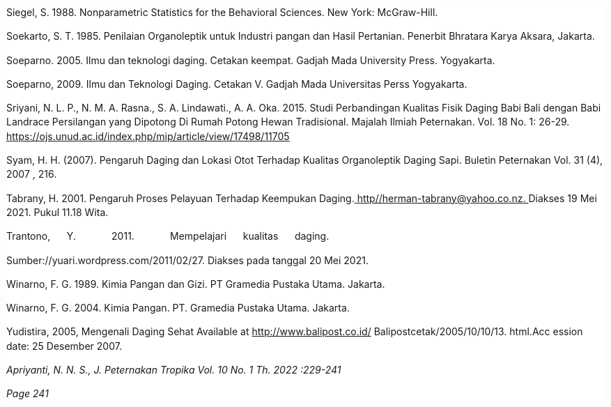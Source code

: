 <p><span class="font7">Siegel, S. 1988. Nonparametric Statistics for the Behavioral Sciences. New York: McGraw-Hill.</span></p>
<p><span class="font7">Soekarto, S. T. 1985. Penilaian Organoleptik untuk Industri pangan dan Hasil Pertanian. Penerbit Bhratara Karya Aksara, Jakarta.</span></p>
<p><span class="font7">Soeparno. 2005. Ilmu dan teknologi daging. Cetakan keempat. Gadjah Mada University Press. Yogyakarta.</span></p>
<p><span class="font7">Soeparno, 2009. Ilmu dan Teknologi Daging. Cetakan V. Gadjah Mada Universitas Perss Yogyakarta.</span></p>
<p><span class="font7">Sriyani, N. L. P., N. M. A. Rasna., S. A. Lindawati., A. A. Oka. 2015. Studi Perbandingan Kualitas Fisik Daging Babi Bali dengan Babi Landrace Persilangan yang Dipotong Di Rumah Potong Hewan Tradisional. Majalah Ilmiah Peternakan. Vol. 18 No. 1: 26-29.</span><a href="https://ojs.unud.ac.id/index.php/mip/article/view/17498/11705"><span class="font7"> </span><span class="font7" style="text-decoration:underline;">https://ojs.unud.ac.id/index.php/mip/article/view/17498/11705</span></a></p>
<p><span class="font7">Syam, H. H. (2007). Pengaruh Daging dan Lokasi Otot Terhadap Kualitas Organoleptik Daging Sapi. Buletin Peternakan Vol. 31 (4), 2007 , 216.</span></p>
<p><span class="font7">Tabrany, H. 2001. Pengaruh Proses Pelayuan Terhadap Keempukan Daging.</span><a href="mailto:http//herman-tabrany@yahoo.co.nz"><span class="font7"> </span><span class="font7" style="text-decoration:underline;">http//herman-</span></a><a href="mailto:tabrany@yahoo.co.nz"><span class="font7" style="text-decoration:underline;">tabrany@yahoo.co.nz</span></a><a href="mailto:http//herman-tabrany@yahoo.co.nz"><span class="font7">. </span></a><span class="font7">Diakses 19 Mei 2021. Pukul 11.18 Wita.</span></p>
<p><span class="font7">Trantono, &nbsp;&nbsp;&nbsp;&nbsp;&nbsp;Y. &nbsp;&nbsp;&nbsp;&nbsp;&nbsp;&nbsp;&nbsp;&nbsp;&nbsp;&nbsp;&nbsp;&nbsp;2011. &nbsp;&nbsp;&nbsp;&nbsp;&nbsp;&nbsp;&nbsp;&nbsp;&nbsp;&nbsp;&nbsp;&nbsp;Mempelajari &nbsp;&nbsp;&nbsp;&nbsp;&nbsp;kualitas &nbsp;&nbsp;&nbsp;&nbsp;&nbsp;daging.</span></p>
<p><span class="font7">Sumber://yuari.wordpress.com/2011/02/27. Diakses pada tanggal 20 Mei 2021.</span></p>
<p><span class="font7">Winarno, F. G. 1989. Kimia Pangan dan Gizi. PT Gramedia Pustaka Utama. Jakarta.</span></p>
<p><span class="font7">Winarno, F. G. 2004. Kimia Pangan. PT. Gramedia Pustaka Utama. Jakarta.</span></p>
<p><span class="font7">Yudistira, 2005, Mengenali Daging Sehat Available at </span><a href="http://www.balipost.co.id/"><span class="font7">http://www.balipost.co.id/</span></a><span class="font7"> Balipostcetak/2005/10/10/13. html.Acc ession date: 25 Desember 2007.</span></p>
<p><span class="font7" style="font-style:italic;">Apriyanti, N. N. S., </span><span class="font6" style="font-style:italic;">J. Peternakan Tropika Vol. 10 No. 1 Th. 2022 :229-241</span></p>
<p><span class="font6" style="font-style:italic;">Page 241</span></p>